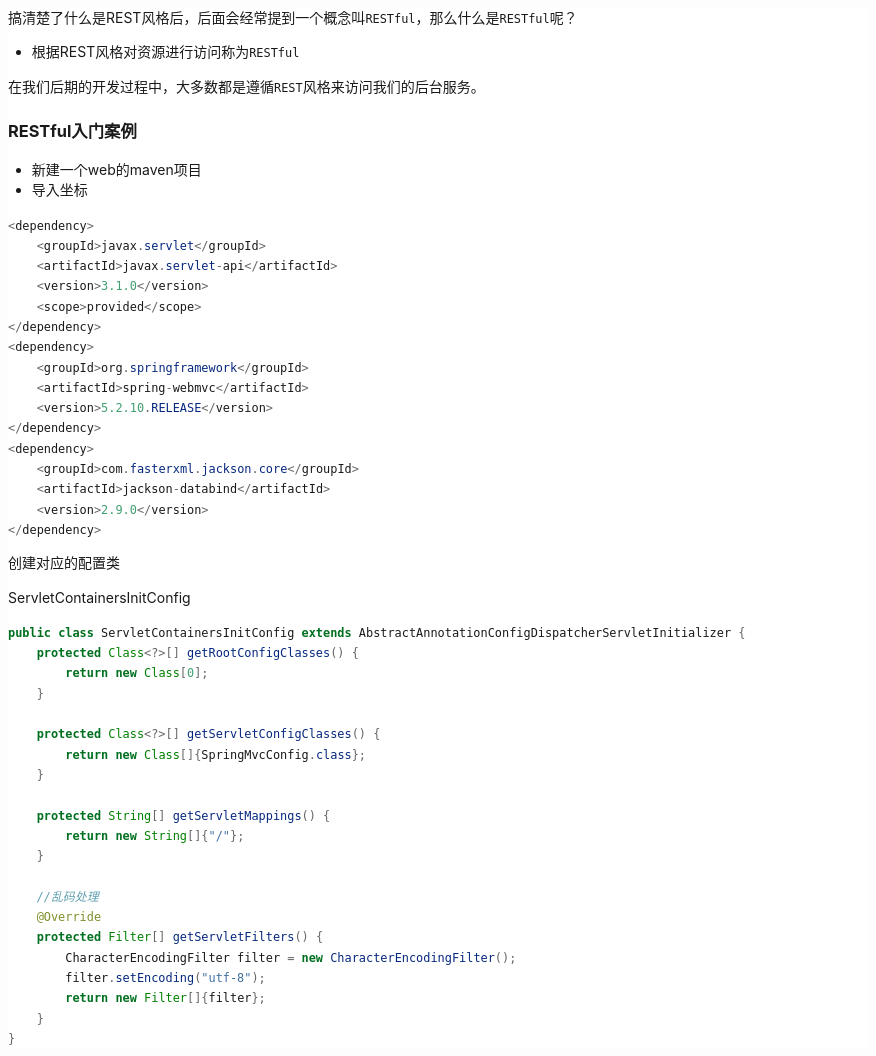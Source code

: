 搞清楚了什么是REST风格后，后面会经常提到一个概念叫`RESTful`，那么什么是`RESTful`呢？

- 根据REST风格对资源进行访问称为`RESTful`

在我们后期的开发过程中，大多数都是遵循`REST`风格来访问我们的后台服务。

### RESTful入门案例

- 新建一个web的maven项目
- 导入坐标

```java
<dependency>
    <groupId>javax.servlet</groupId>
    <artifactId>javax.servlet-api</artifactId>
    <version>3.1.0</version>
    <scope>provided</scope>
</dependency>
<dependency>
    <groupId>org.springframework</groupId>
    <artifactId>spring-webmvc</artifactId>
    <version>5.2.10.RELEASE</version>
</dependency>
<dependency>
    <groupId>com.fasterxml.jackson.core</groupId>
    <artifactId>jackson-databind</artifactId>
    <version>2.9.0</version>
</dependency>
```

创建对应的配置类

ServletContainersInitConfig

```java
public class ServletContainersInitConfig extends AbstractAnnotationConfigDispatcherServletInitializer {
    protected Class<?>[] getRootConfigClasses() {
        return new Class[0];
    }

    protected Class<?>[] getServletConfigClasses() {
        return new Class[]{SpringMvcConfig.class};
    }

    protected String[] getServletMappings() {
        return new String[]{"/"};
    }

    //乱码处理
    @Override
    protected Filter[] getServletFilters() {
        CharacterEncodingFilter filter = new CharacterEncodingFilter();
        filter.setEncoding("utf-8");
        return new Filter[]{filter};
    }
}
```
